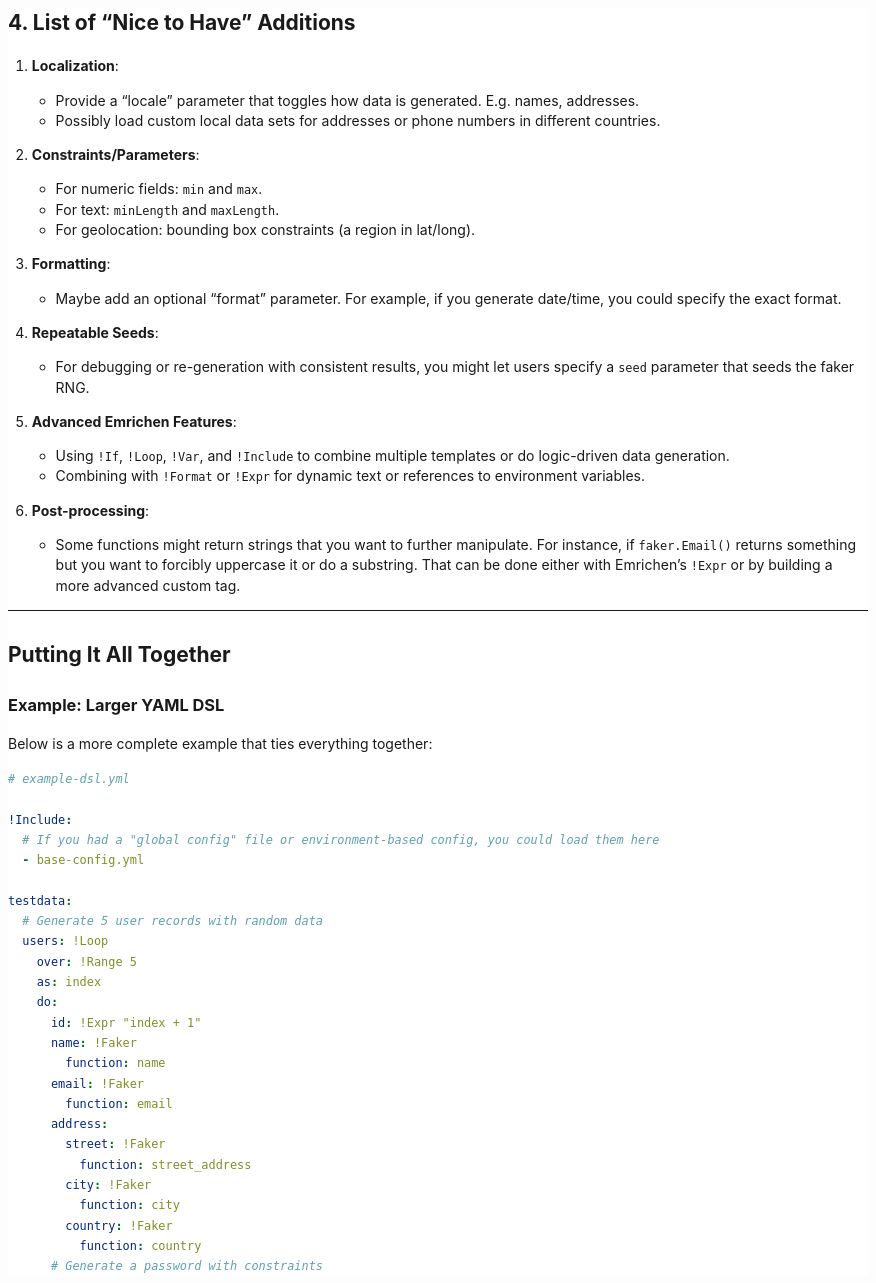 ## 4. List of “Nice to Have” Additions

1. **Localization**:

   - Provide a “locale” parameter that toggles how data is generated. E.g. names, addresses.
   - Possibly load custom local data sets for addresses or phone numbers in different countries.

2. **Constraints/Parameters**:

   - For numeric fields: `min` and `max`.
   - For text: `minLength` and `maxLength`.
   - For geolocation: bounding box constraints (a region in lat/long).

3. **Formatting**:

   - Maybe add an optional “format” parameter. For example, if you generate date/time, you could specify the exact format.

4. **Repeatable Seeds**:

   - For debugging or re-generation with consistent results, you might let users specify a `seed` parameter that seeds the faker RNG.

5. **Advanced Emrichen Features**:

   - Using `!If`, `!Loop`, `!Var`, and `!Include` to combine multiple templates or do logic-driven data generation.
   - Combining with `!Format` or `!Expr` for dynamic text or references to environment variables.

6. **Post-processing**:
   - Some functions might return strings that you want to further manipulate. For instance, if `faker.Email()` returns something but you want to forcibly uppercase it or do a substring. That can be done either with Emrichen’s `!Expr` or by building a more advanced custom tag.

---

## Putting It All Together

### Example: Larger YAML DSL

Below is a more complete example that ties everything together:

```yaml
# example-dsl.yml

!Include:
  # If you had a "global config" file or environment-based config, you could load them here
  - base-config.yml

testdata:
  # Generate 5 user records with random data
  users: !Loop
    over: !Range 5
    as: index
    do:
      id: !Expr "index + 1"
      name: !Faker
        function: name
      email: !Faker
        function: email
      address:
        street: !Faker
          function: street_address
        city: !Faker
          function: city
        country: !Faker
          function: country
      # Generate a password with constraints
```